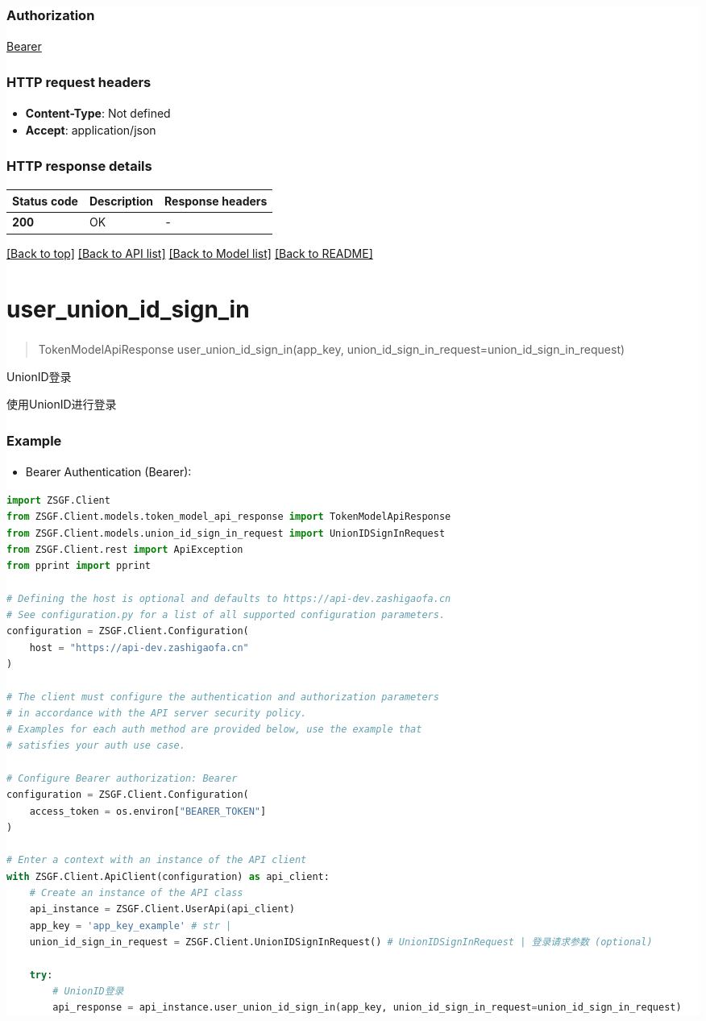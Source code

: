 ### Authorization

[Bearer](../README.md#Bearer)

### HTTP request headers

 - **Content-Type**: Not defined
 - **Accept**: application/json

### HTTP response details

| Status code | Description | Response headers |
|-------------|-------------|------------------|
**200** | OK |  -  |

[[Back to top]](#) [[Back to API list]](../README.md#documentation-for-api-endpoints) [[Back to Model list]](../README.md#documentation-for-models) [[Back to README]](../README.md)

# **user_union_id_sign_in**
> TokenModelApiResponse user_union_id_sign_in(app_key, union_id_sign_in_request=union_id_sign_in_request)

UnionID登录

使用UnionID进行登录

### Example

* Bearer Authentication (Bearer):

```python
import ZSGF.Client
from ZSGF.Client.models.token_model_api_response import TokenModelApiResponse
from ZSGF.Client.models.union_id_sign_in_request import UnionIDSignInRequest
from ZSGF.Client.rest import ApiException
from pprint import pprint

# Defining the host is optional and defaults to https://api-dev.zashigaofa.cn
# See configuration.py for a list of all supported configuration parameters.
configuration = ZSGF.Client.Configuration(
    host = "https://api-dev.zashigaofa.cn"
)

# The client must configure the authentication and authorization parameters
# in accordance with the API server security policy.
# Examples for each auth method are provided below, use the example that
# satisfies your auth use case.

# Configure Bearer authorization: Bearer
configuration = ZSGF.Client.Configuration(
    access_token = os.environ["BEARER_TOKEN"]
)

# Enter a context with an instance of the API client
with ZSGF.Client.ApiClient(configuration) as api_client:
    # Create an instance of the API class
    api_instance = ZSGF.Client.UserApi(api_client)
    app_key = 'app_key_example' # str | 
    union_id_sign_in_request = ZSGF.Client.UnionIDSignInRequest() # UnionIDSignInRequest | 登录请求参数 (optional)

    try:
        # UnionID登录
        api_response = api_instance.user_union_id_sign_in(app_key, union_id_sign_in_request=union_id_sign_in_request)
```